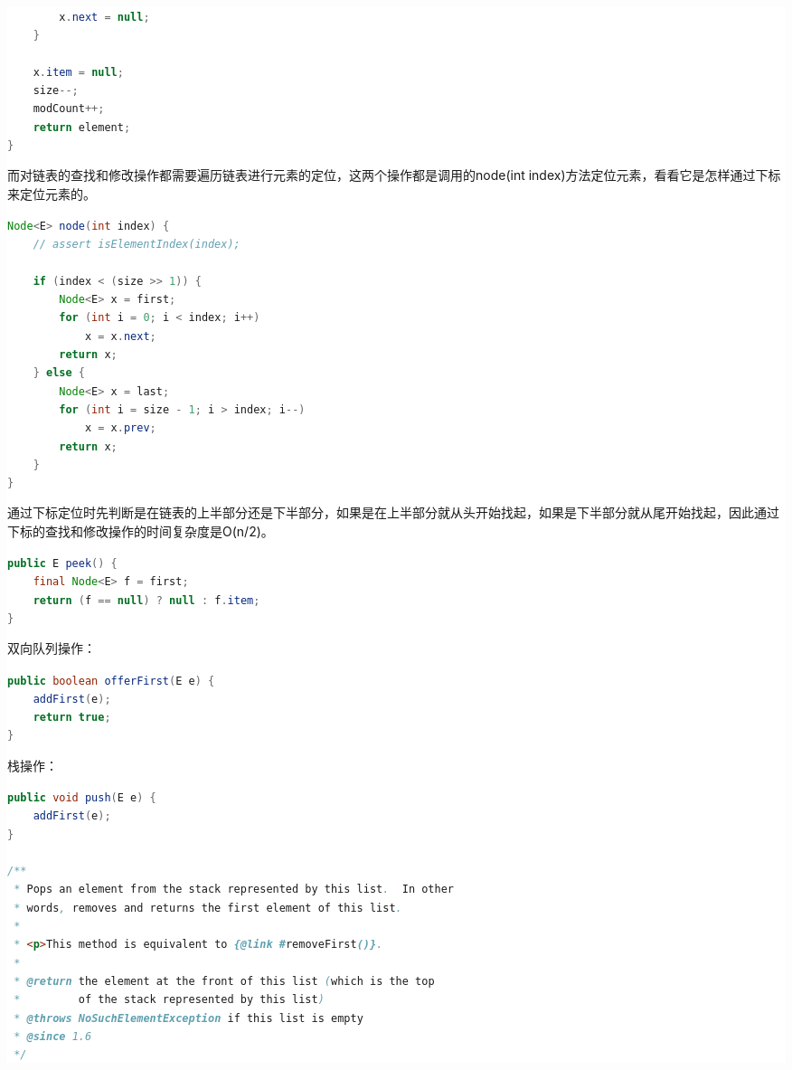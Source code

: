```java
        x.next = null;
    }

    x.item = null;
    size--;
    modCount++;
    return element;
}
```





而对链表的查找和修改操作都需要遍历链表进行元素的定位，这两个操作都是调用的node(int index)方法定位元素，看看它是怎样通过下标来定位元素的。

```java
Node<E> node(int index) {
    // assert isElementIndex(index);

    if (index < (size >> 1)) {
        Node<E> x = first;
        for (int i = 0; i < index; i++)
            x = x.next;
        return x;
    } else {
        Node<E> x = last;
        for (int i = size - 1; i > index; i--)
            x = x.prev;
        return x;
    }
}
```

通过下标定位时先判断是在链表的上半部分还是下半部分，如果是在上半部分就从头开始找起，如果是下半部分就从尾开始找起，因此通过下标的查找和修改操作的时间复杂度是O(n/2)。

```java
public E peek() {
    final Node<E> f = first;
    return (f == null) ? null : f.item;
}
```

双向队列操作：

```java
public boolean offerFirst(E e) {
    addFirst(e);
    return true;
}
```

栈操作：

```java
public void push(E e) {
    addFirst(e);
}

/**
 * Pops an element from the stack represented by this list.  In other
 * words, removes and returns the first element of this list.
 *
 * <p>This method is equivalent to {@link #removeFirst()}.
 *
 * @return the element at the front of this list (which is the top
 *         of the stack represented by this list)
 * @throws NoSuchElementException if this list is empty
 * @since 1.6
 */
```